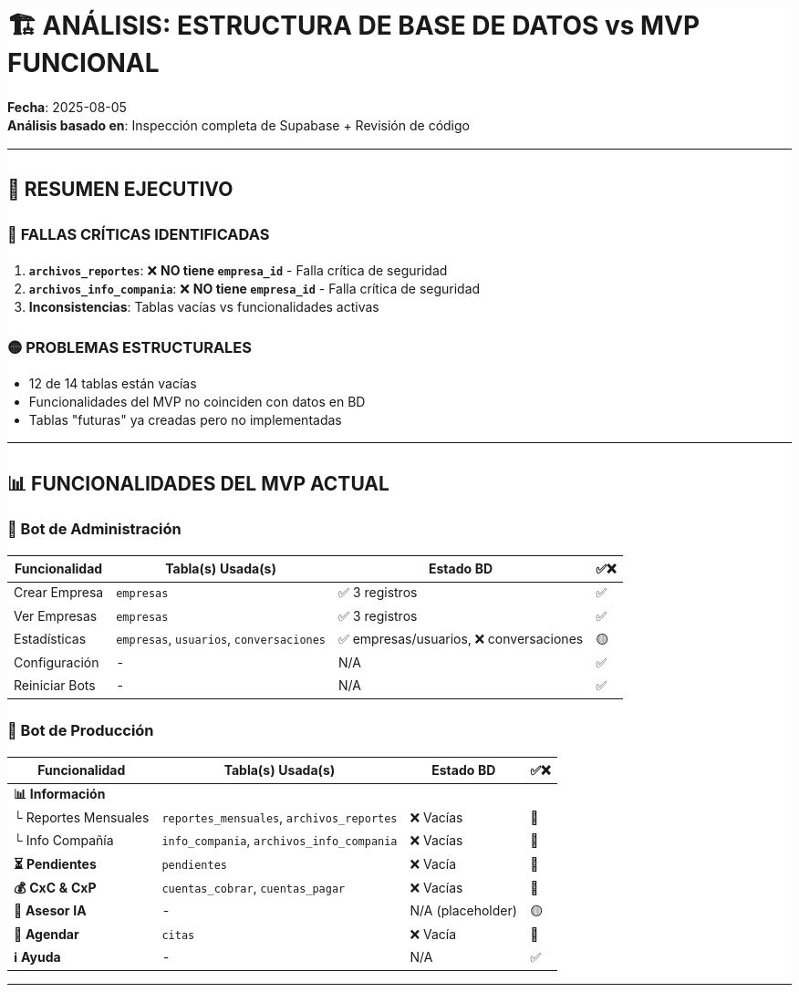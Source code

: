 # 🏗️ ANÁLISIS: ESTRUCTURA DE BASE DE DATOS vs MVP FUNCIONAL

**Fecha**: 2025-08-05  
**Análisis basado en**: Inspección completa de Supabase + Revisión de código  

---

## 🎯 **RESUMEN EJECUTIVO**

### 🔴 **FALLAS CRÍTICAS IDENTIFICADAS**
1. **`archivos_reportes`**: ❌ **NO tiene `empresa_id`** - Falla crítica de seguridad
2. **`archivos_info_compania`**: ❌ **NO tiene `empresa_id`** - Falla crítica de seguridad
3. **Inconsistencias**: Tablas vacías vs funcionalidades activas

### 🟡 **PROBLEMAS ESTRUCTURALES**
- 12 de 14 tablas están vacías
- Funcionalidades del MVP no coinciden con datos en BD
- Tablas "futuras" ya creadas pero no implementadas

---

## 📊 **FUNCIONALIDADES DEL MVP ACTUAL**

### **🤖 Bot de Administración**
| Funcionalidad | Tabla(s) Usada(s) | Estado BD | ✅❌ |
|---------------|-------------------|-----------|------|
| Crear Empresa | `empresas` | ✅ 3 registros | ✅ |
| Ver Empresas | `empresas` | ✅ 3 registros | ✅ |
| Estadísticas | `empresas`, `usuarios`, `conversaciones` | ✅ empresas/usuarios, ❌ conversaciones | 🟡 |
| Configuración | - | N/A | ✅ |
| Reiniciar Bots | - | N/A | ✅ |

### **📱 Bot de Producción**
| Funcionalidad | Tabla(s) Usada(s) | Estado BD | ✅❌ |
|---------------|-------------------|-----------|------|
| **📊 Información** | | | |
| └ Reportes Mensuales | `reportes_mensuales`, `archivos_reportes` | ❌ Vacías | 🔴 |
| └ Info Compañía | `info_compania`, `archivos_info_compania` | ❌ Vacías | 🔴 |
| **⏳ Pendientes** | `pendientes` | ❌ Vacía | 🔴 |
| **💰 CxC & CxP** | `cuentas_cobrar`, `cuentas_pagar` | ❌ Vacías | 🔴 |
| **🤖 Asesor IA** | - | N/A (placeholder) | 🟡 |
| **📅 Agendar** | `citas` | ❌ Vacía | 🔴 |
| **ℹ️ Ayuda** | - | N/A | ✅ |

---
